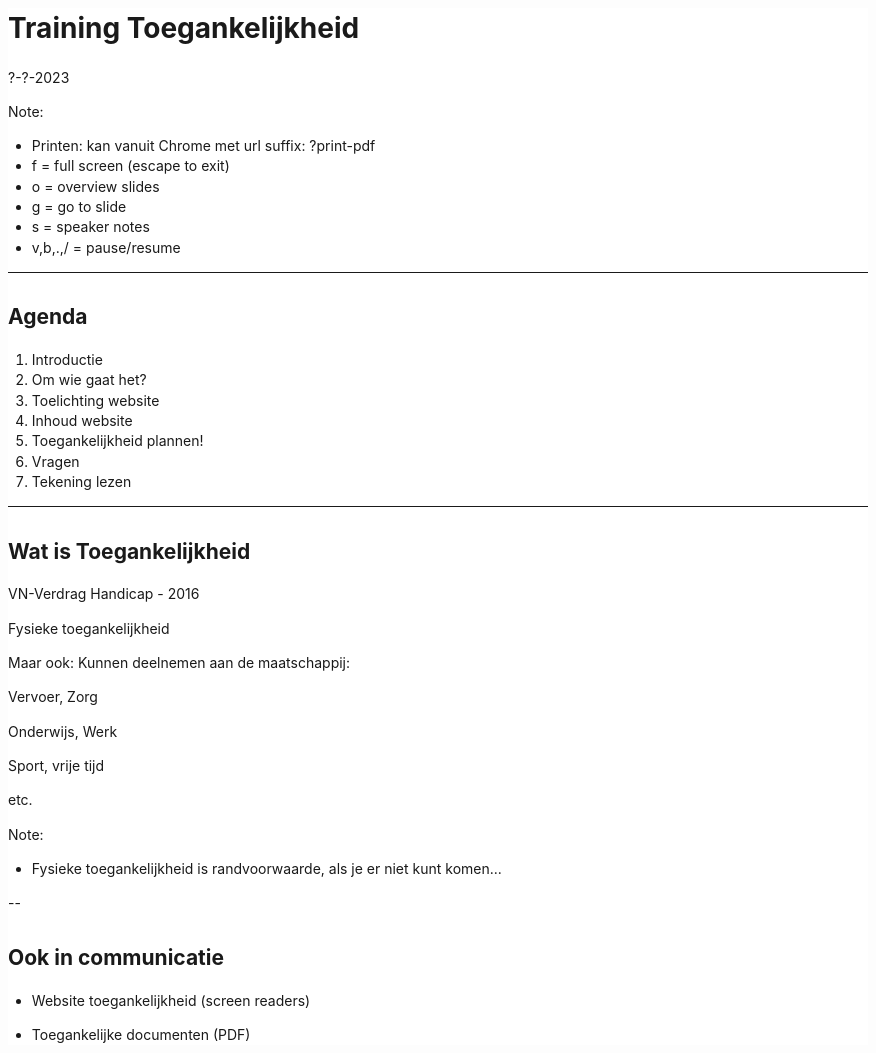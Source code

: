 

# Training Toegankelijkheid
?-?-2023

Note:
- Printen: kan vanuit Chrome met url suffix: ?print-pdf
- f = full screen (escape to exit)
- o = overview slides
- g = go to slide
- s = speaker notes
- v,b,.,/ = pause/resume

---


## Agenda

 1. Introductie
 2. Om wie gaat het?
 3. Toelichting website
 4. Inhoud website
 5. Toegankelijkheid plannen!
 6. Vragen
 7. Tekening lezen

---


## Wat is Toegankelijkheid

VN-Verdrag Handicap - 2016   

 Fysieke toegankelijkheid    

 Maar ook: Kunnen deelnemen aan de maatschappij:    

 Vervoer, Zorg          

 Onderwijs, Werk        

 Sport, vrije tijd      

 etc.                    

Note:
- Fysieke toegankelijkheid is randvoorwaarde, als je er niet kunt komen...

--


## Ook in communicatie 

- Website toegankelijkheid (screen readers)

- Toegankelijke documenten (PDF)

